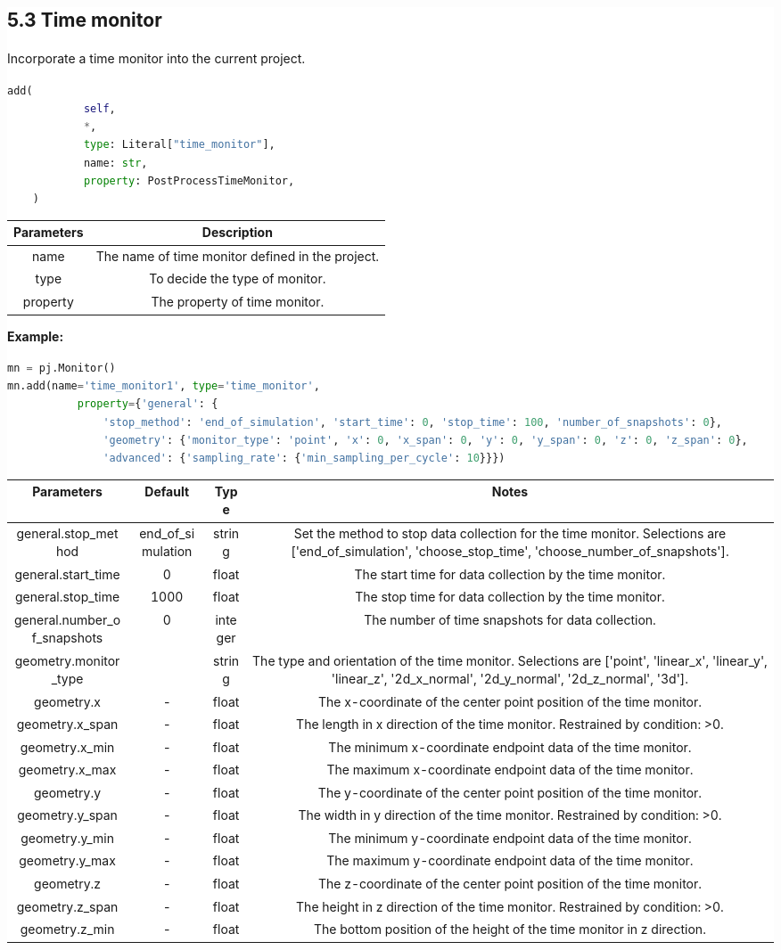 

## 5.3 Time monitor

Incorporate a time monitor into the current project.

```python
add(
            self,
            *,
            type: Literal["time_monitor"],
            name: str,
            property: PostProcessTimeMonitor,
    )
```

| **Parameters** |      Description       |
| :------------: | :--------------------: |
|      name      |    The name of time monitor defined in the project.   |
|      type      |       To decide the type of monitor.       |
|    property    | The property of time monitor. |

**Example:**

```python
mn = pj.Monitor()
mn.add(name='time_monitor1', type='time_monitor',
           property={'general': {
               'stop_method': 'end_of_simulation', 'start_time': 0, 'stop_time': 100, 'number_of_snapshots': 0},
               'geometry': {'monitor_type': 'point', 'x': 0, 'x_span': 0, 'y': 0, 'y_span': 0, 'z': 0, 'z_span': 0},
               'advanced': {'sampling_rate': {'min_sampling_per_cycle': 10}}})
```

|                **Parameters**                 |      Default      |  Type   |                            Notes                             |
| :-------------------------------------------: | :---------------: | :-----: | :----------------------------------------------------------: |
|              general.stop_method              | end_of_simulation | string  | Set the method to stop data collection for the time monitor. Selections are ['end_of_simulation', 'choose_stop_time', 'choose_number_of_snapshots']. |
|              general.start_time               |         0         |  float  |          The start time for data collection by the time monitor.                |
|               general.stop_time               |       1000        |  float  |    The stop time for data collection by the time monitor.      |
|          general.number_of_snapshots          |         0         | integer |           The number of time snapshots for data collection.                             |
|             geometry.monitor_type             |                   | string  | The type and orientation of the time monitor. Selections are ['point', 'linear_x', 'linear_y', 'linear_z', '2d_x_normal', '2d_y_normal', '2d_z_normal', '3d']. |
|     geometry.x      |    -     |  float   |  The x-coordinate of the center point position of the time monitor.    |
|   geometry.x_span   |     -    |  float   | The length in x direction of the time monitor. Restrained by condition: >0.  |
|   geometry.x_min    |    -     |  float   | The minimum x-coordinate endpoint data of the time monitor.      |
|   geometry.x_max    |     -    |  float   |  The maximum x-coordinate endpoint data of the time monitor.     |
|     geometry.y      |     -    |  float   |  The y-coordinate of the center point position of the time monitor.      |
|   geometry.y_span   |     -    |  float   | The width in y direction of the time monitor. Restrained by condition: >0.  |
|   geometry.y_min    |     -    |  float   |The minimum y-coordinate endpoint data of the time monitor.       |
|   geometry.y_max    |     -    |  float   |  The maximum y-coordinate endpoint data of the time monitor.      |
|     geometry.z      |     -    |  float   |   The z-coordinate of the center point position of the time monitor.    |
|   geometry.z_span   |     -    |  float   | The height in z direction of the time monitor. Restrained by condition: >0.  |
|   geometry.z_min    |     -    |  float   | The bottom position of the height of the time monitor in z direction.      |
